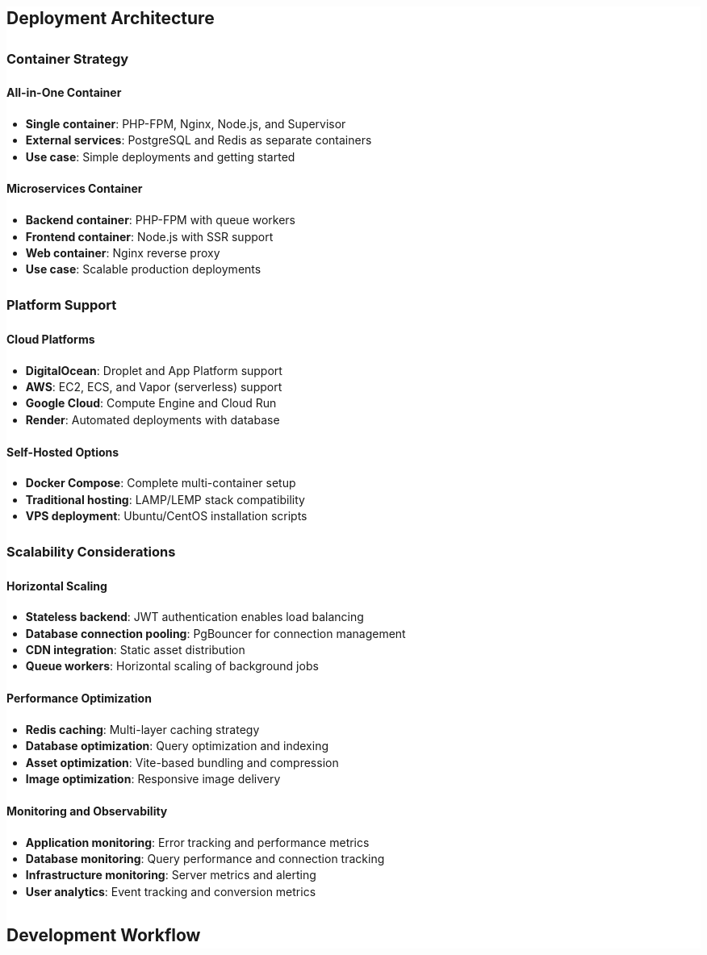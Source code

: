 ## Deployment Architecture

### Container Strategy

#### All-in-One Container
- **Single container**: PHP-FPM, Nginx, Node.js, and Supervisor
- **External services**: PostgreSQL and Redis as separate containers
- **Use case**: Simple deployments and getting started

#### Microservices Container
- **Backend container**: PHP-FPM with queue workers
- **Frontend container**: Node.js with SSR support
- **Web container**: Nginx reverse proxy
- **Use case**: Scalable production deployments

### Platform Support

#### Cloud Platforms
- **DigitalOcean**: Droplet and App Platform support
- **AWS**: EC2, ECS, and Vapor (serverless) support
- **Google Cloud**: Compute Engine and Cloud Run
- **Render**: Automated deployments with database

#### Self-Hosted Options
- **Docker Compose**: Complete multi-container setup
- **Traditional hosting**: LAMP/LEMP stack compatibility
- **VPS deployment**: Ubuntu/CentOS installation scripts

### Scalability Considerations

#### Horizontal Scaling
- **Stateless backend**: JWT authentication enables load balancing
- **Database connection pooling**: PgBouncer for connection management
- **CDN integration**: Static asset distribution
- **Queue workers**: Horizontal scaling of background jobs

#### Performance Optimization
- **Redis caching**: Multi-layer caching strategy
- **Database optimization**: Query optimization and indexing
- **Asset optimization**: Vite-based bundling and compression
- **Image optimization**: Responsive image delivery

#### Monitoring and Observability
- **Application monitoring**: Error tracking and performance metrics
- **Database monitoring**: Query performance and connection tracking
- **Infrastructure monitoring**: Server metrics and alerting
- **User analytics**: Event tracking and conversion metrics

## Development Workflow
